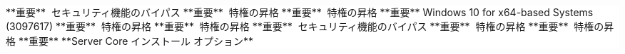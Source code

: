 </td>
<td style="border:1px solid black;">
**重要**   
セキュリティ機能のバイパス

</td>
<td style="border:1px solid black;">
**重要**   
特権の昇格

</td>
<td style="border:1px solid black;">
**重要**   
特権の昇格

</td>
<td style="border:1px solid black;">
**重要**

</td>
</tr>
<tr>
<td style="border:1px solid black;">
Windows 10 for x64-based Systems  
(3097617)

</td>
<td style="border:1px solid black;">
**重要**   
特権の昇格

</td>
<td style="border:1px solid black;">
**重要**   
特権の昇格

</td>
<td style="border:1px solid black;">
**重要**   
セキュリティ機能のバイパス

</td>
<td style="border:1px solid black;">
**重要**   
特権の昇格

</td>
<td style="border:1px solid black;">
**重要**   
特権の昇格

</td>
<td style="border:1px solid black;">
**重要**

</td>
</tr>
<tr>
<td style="border:1px solid black;" colspan="7">
**Server Core インストール オプション**
